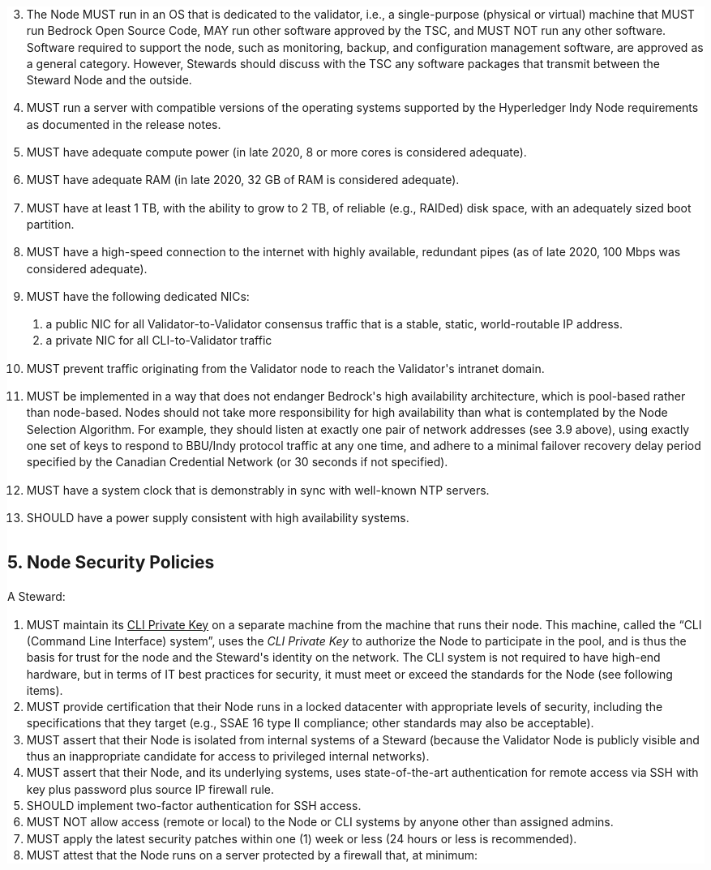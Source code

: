 3. The Node MUST run in an OS that is dedicated to the validator, i.e., a single-purpose (physical or virtual) machine that MUST run Bedrock Open Source Code, MAY run other software approved by the TSC, and MUST NOT run any other software. Software required to support the node, such as monitoring, backup, and configuration management software, are approved as a general category. However, Stewards should discuss with the TSC any software packages that transmit between the Steward Node and the outside.
4. MUST run a server with compatible versions of the operating systems supported by the Hyperledger Indy Node requirements as documented in the release notes.
5. MUST have adequate compute power (in late 2020, 8 or more cores is considered adequate).
6. MUST have adequate RAM (in late 2020, 32 GB of RAM is considered adequate).
7. MUST have at least 1 TB, with the ability to grow to 2 TB, of reliable (e.g., RAIDed) disk space, with an adequately sized boot partition.
8. MUST have a high-speed connection to the internet with highly available, redundant pipes (as of late 2020, 100 Mbps was considered adequate).
9. MUST have the following dedicated NICs:

	1. a public NIC for all Validator-to-Validator consensus traffic that is a stable, static, world-routable IP address.
	2. a private NIC for all CLI-to-Validator traffic

10. MUST prevent traffic originating from the Validator node to reach the Validator's intranet domain.  
11. MUST be implemented in a way that does not endanger Bedrock's high availability architecture, which is pool-based rather than node-based. Nodes should not take more responsibility for high availability than what is contemplated by the Node Selection Algorithm. For example, they should listen at exactly one pair of network addresses (see 3.9 above), using exactly one set of keys to respond to BBU/Indy protocol traffic at any one time, and adhere to a minimal failover recovery delay period specified by the Canadian Credential Network (or 30 seconds if not specified).
12. MUST have a system clock that is demonstrably in sync with well-known NTP servers.
13. SHOULD have a power supply consistent with high availability systems.


## 5. Node Security Policies
A Steward:

1. MUST maintain its [CLI Private Key](../gf_info/glossary.md) on a separate machine from the machine that runs their node. This machine, called the “CLI (Command Line Interface) system”, uses the *CLI Private Key* to authorize the Node to participate in the pool, and is thus the basis for trust for the node and the Steward's identity on the network. The CLI system is not required to have high-end hardware, but in terms of IT best practices for security, it must meet or exceed the standards for the Node (see following items).
2. MUST provide certification that their Node runs in a locked datacenter with appropriate levels of security, including the specifications that they target (e.g., SSAE 16 type II compliance; other standards may also be acceptable).
3. MUST assert that their Node is isolated from internal systems of a Steward (because the Validator Node is publicly visible and thus an inappropriate candidate for access to privileged internal networks).
4. MUST assert that their Node, and its underlying systems, uses state-of-the-art authentication for remote access via   SSH with key plus password plus source IP firewall rule.
5. SHOULD implement two-factor authentication for SSH access.
6. MUST NOT allow access (remote or local) to the Node or CLI systems by anyone other than assigned admins.
7. MUST apply the latest security patches within one (1) week or less (24 hours or less is recommended).
8. MUST attest that the Node runs on a server protected by a firewall that, at minimum:
